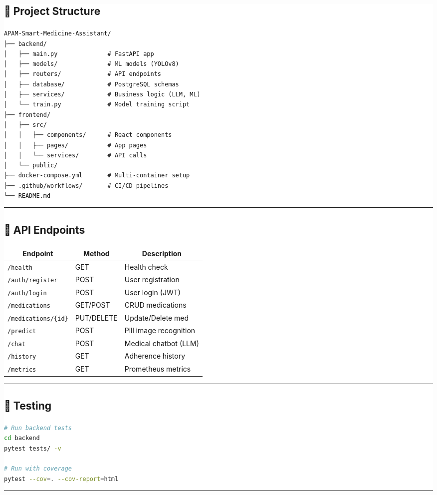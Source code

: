 
## 📂 Project Structure
```
APAM-Smart-Medicine-Assistant/
├── backend/
│   ├── main.py              # FastAPI app
│   ├── models/              # ML models (YOLOv8)
│   ├── routers/             # API endpoints
│   ├── database/            # PostgreSQL schemas
│   ├── services/            # Business logic (LLM, ML)
│   └── train.py             # Model training script
├── frontend/
│   ├── src/
│   │   ├── components/      # React components
│   │   ├── pages/           # App pages
│   │   └── services/        # API calls
│   └── public/
├── docker-compose.yml       # Multi-container setup
├── .github/workflows/       # CI/CD pipelines
└── README.md
```

---

## 🎯 API Endpoints

| Endpoint | Method | Description |
|----------|--------|-------------|
| `/health` | GET | Health check |
| `/auth/register` | POST | User registration |
| `/auth/login` | POST | User login (JWT) |
| `/medications` | GET/POST | CRUD medications |
| `/medications/{id}` | PUT/DELETE | Update/Delete med |
| `/predict` | POST | Pill image recognition |
| `/chat` | POST | Medical chatbot (LLM) |
| `/history` | GET | Adherence history |
| `/metrics` | GET | Prometheus metrics |

---

## 🧪 Testing
```bash
# Run backend tests
cd backend
pytest tests/ -v

# Run with coverage
pytest --cov=. --cov-report=html
```

---